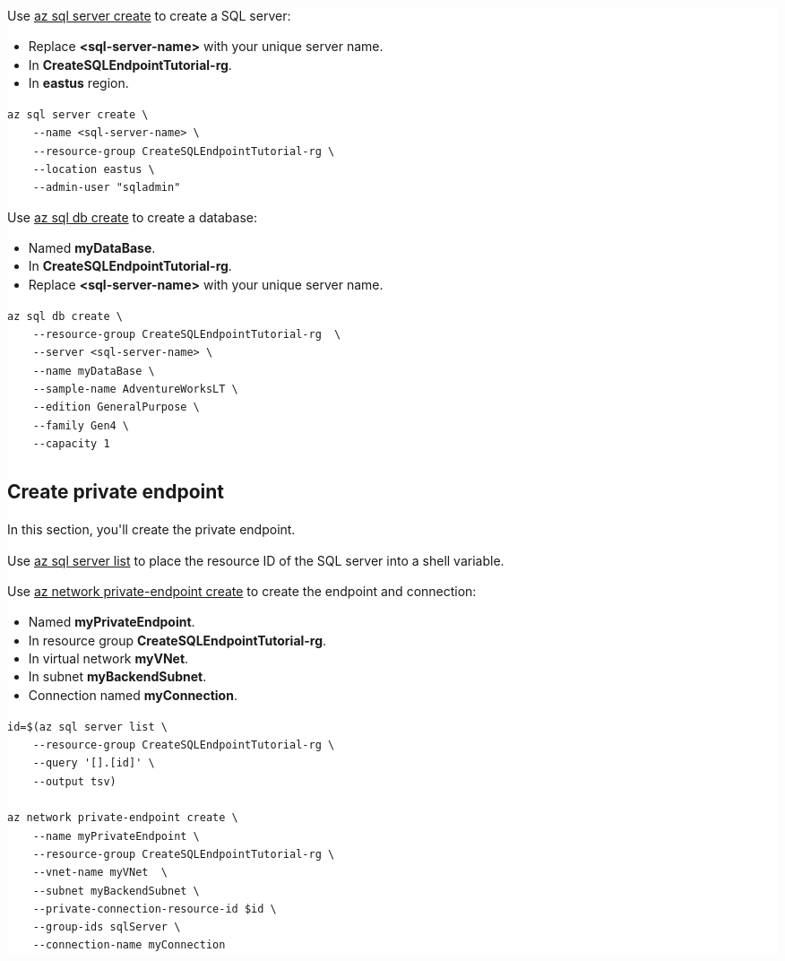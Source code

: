 Use [az sql server create](/cli/azure/sql/server#az_sql_server_create) to create a SQL server:

* Replace **\<sql-server-name>** with your unique server name.
* In **CreateSQLEndpointTutorial-rg**.
* In **eastus** region.

```azurecli-interactive
az sql server create \
    --name <sql-server-name> \
    --resource-group CreateSQLEndpointTutorial-rg \
    --location eastus \
    --admin-user "sqladmin"
```

Use [az sql db create](/cli/azure/sql/db#az_sql_db_create) to create a database:

* Named **myDataBase**.
* In **CreateSQLEndpointTutorial-rg**.
* Replace **\<sql-server-name>** with your unique server name.


```azurecli-interactive
az sql db create \
    --resource-group CreateSQLEndpointTutorial-rg  \
    --server <sql-server-name> \
    --name myDataBase \
    --sample-name AdventureWorksLT \
    --edition GeneralPurpose \
    --family Gen4 \
    --capacity 1
```

## Create private endpoint

In this section, you'll create the private endpoint.

Use [az sql server list](/cli/azure/sql/server#az_sql_server_list) to place the resource ID of the SQL server into a shell variable.

Use [az network private-endpoint create](/cli/azure/network/private-endpoint#az_network_private_endpoint_create) to create the endpoint and connection:

* Named **myPrivateEndpoint**.
* In resource group **CreateSQLEndpointTutorial-rg**.
* In virtual network **myVNet**.
* In subnet **myBackendSubnet**.
* Connection named **myConnection**.

```azurecli-interactive
id=$(az sql server list \
    --resource-group CreateSQLEndpointTutorial-rg \
    --query '[].[id]' \
    --output tsv)

az network private-endpoint create \  
    --name myPrivateEndpoint \  
    --resource-group CreateSQLEndpointTutorial-rg \  
    --vnet-name myVNet  \  
    --subnet myBackendSubnet \  
    --private-connection-resource-id $id \  
    --group-ids sqlServer \  
    --connection-name myConnection  
```

